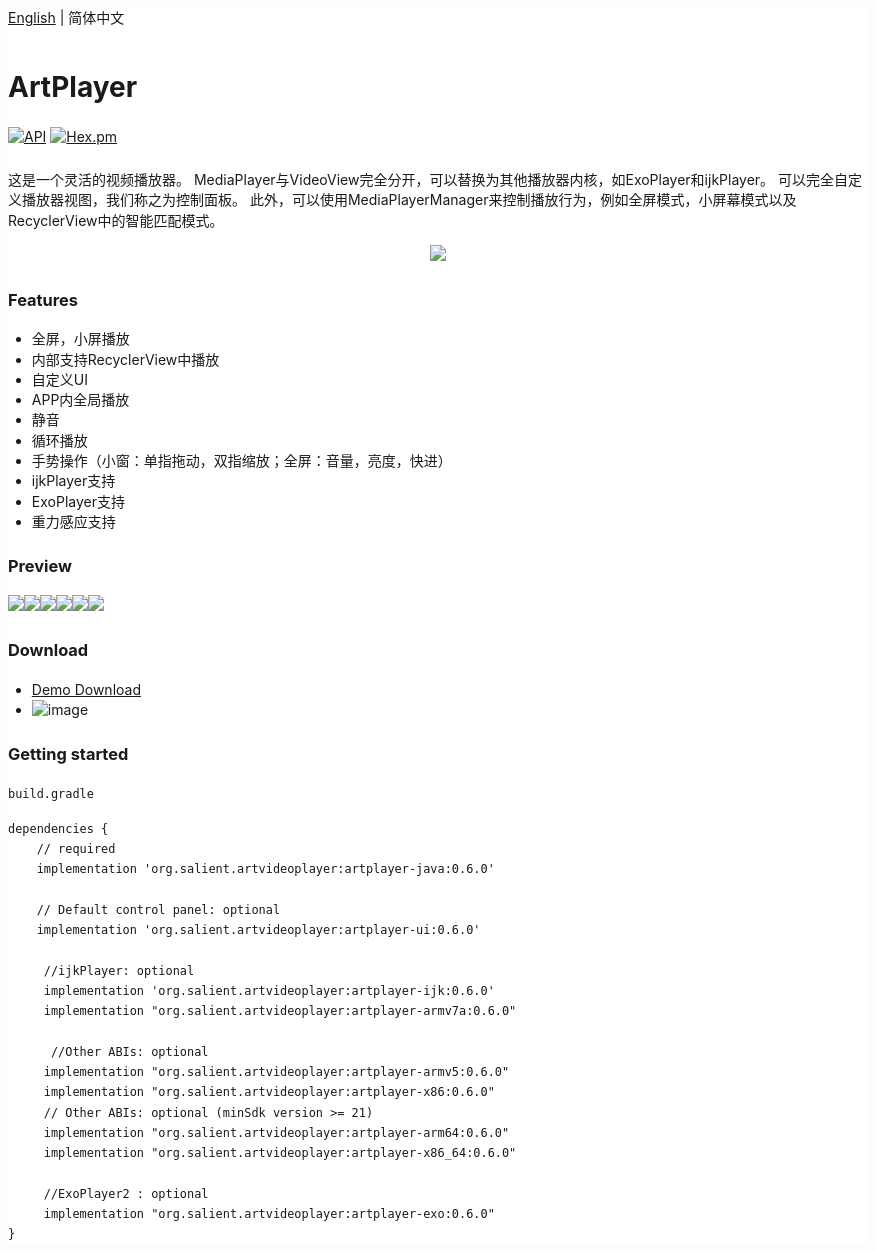 [English](https://github.com/maiwenchang/ArtVideoPlayer/blob/master/README.English.md) | 简体中文
# ArtPlayer

[![API](https://img.shields.io/badge/API-16%2B-brightgreen.svg?style=flat)](https://android-arsenal.com/api?level=16)
[![Hex.pm](https://img.shields.io/hexpm/l/plug.svg)](https://github.com/maiwenchang/ArtVideoPlayer/blob/master/LICENSE)

###
这是一个灵活的视频播放器。 MediaPlayer与VideoView完全分开，可以替换为其他播放器内核，如ExoPlayer和ijkPlayer。 可以完全自定义播放器视图，我们称之为控制面板。 此外，可以使用MediaPlayerManager来控制播放行为，例如全屏模式，小屏幕模式以及RecyclerView中的智能匹配模式。

<p align="center">
<img src="https://github.com/maiwenchang/ArtPlayer/raw/master/app/src/main/res/mipmap-xxxhdpi/ic_launcher.png"/>
</p>

### Features
- 全屏，小屏播放
- 内部支持RecyclerView中播放
- 自定义UI
- APP内全局播放
- 静音
- 循环播放
- 手势操作（小窗：单指拖动，双指缩放；全屏：音量，亮度，快进）
- ijkPlayer支持
- ExoPlayer支持
- 重力感应支持

### Preview
<img src="https://github.com/maiwenchang/ArtPlayer/raw/master/pic/main.png" height="500"/><img src="https://github.com/maiwenchang/ArtPlayer/raw/master/pic/mediaplayer.png" height="500"/><img src="https://github.com/maiwenchang/ArtPlayer/raw/master/pic/api.png" height="500"/><img src="https://github.com/maiwenchang/ArtPlayer/raw/master/pic/list.png" height="500"/><img src="https://github.com/maiwenchang/ArtPlayer/raw/master/pic/recyclerview.png" height="500"/><img src="https://github.com/maiwenchang/ArtPlayer/raw/master/pic/extension.png" height="500"/>

### Download

 - [Demo Download](https://github.com/maiwenchang/ArtPlayer/raw/master/app/debug/artplayer-debug.apk)
 - ![image](https://github.com/maiwenchang/ArtPlayer/raw/master/pic/apkqrcode.png)


### Getting started
`build.gradle`
```
dependencies {
    // required
    implementation 'org.salient.artvideoplayer:artplayer-java:0.6.0'

    // Default control panel: optional
    implementation 'org.salient.artvideoplayer:artplayer-ui:0.6.0'

     //ijkPlayer: optional
     implementation 'org.salient.artvideoplayer:artplayer-ijk:0.6.0'
     implementation "org.salient.artvideoplayer:artplayer-armv7a:0.6.0"

      //Other ABIs: optional
     implementation "org.salient.artvideoplayer:artplayer-armv5:0.6.0"
     implementation "org.salient.artvideoplayer:artplayer-x86:0.6.0"
     // Other ABIs: optional (minSdk version >= 21)
     implementation "org.salient.artvideoplayer:artplayer-arm64:0.6.0"
     implementation "org.salient.artvideoplayer:artplayer-x86_64:0.6.0"

     //ExoPlayer2 : optional
     implementation "org.salient.artvideoplayer:artplayer-exo:0.6.0"
}
```